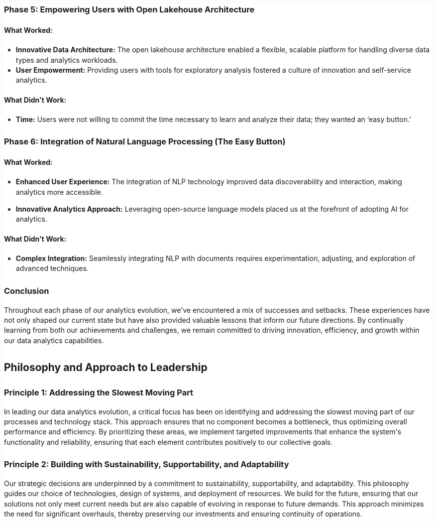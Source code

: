 ### Phase 5: Empowering Users with Open Lakehouse Architecture

#### What Worked:
- **Innovative Data Architecture:** The open lakehouse architecture enabled a flexible, scalable platform for handling diverse data types and analytics workloads.
- **User Empowerment:** Providing users with tools for exploratory analysis fostered a culture of innovation and self-service analytics.

#### What Didn't Work:
- **Time:** Users were not willing to commit the time necessary to learn and analyze their data; they wanted an ‘easy button.’

### Phase 6: Integration of Natural Language Processing (The Easy Button)

#### What Worked:
- **Enhanced User Experience:** The integration of NLP technology improved data discoverability and interaction, making analytics more accessible.

- **Innovative Analytics Approach:** Leveraging open-source language models placed us at the forefront of adopting AI for analytics.

#### What Didn't Work:
- **Complex Integration:** Seamlessly integrating NLP with documents requires experimentation, adjusting, and exploration of advanced techniques.

### Conclusion

Throughout each phase of our analytics evolution, we've encountered a mix of successes and setbacks. These experiences have not only shaped our current state but have also provided valuable lessons that inform our future directions. By continually learning from both our achievements and challenges, we remain committed to driving innovation, efficiency, and growth within our data analytics capabilities.

## Philosophy and Approach to Leadership

### Principle 1: Addressing the Slowest Moving Part

In leading our data analytics evolution, a critical focus has been on identifying and addressing the slowest moving part of our processes and technology stack. This approach ensures that no component becomes a bottleneck, thus optimizing overall performance and efficiency. By prioritizing these areas, we implement targeted improvements that enhance the system's functionality and reliability, ensuring that each element contributes positively to our collective goals.

### Principle 2: Building with Sustainability, Supportability, and Adaptability

Our strategic decisions are underpinned by a commitment to sustainability, supportability, and adaptability. This philosophy guides our choice of technologies, design of systems, and deployment of resources. We build for the future, ensuring that our solutions not only meet current needs but are also capable of evolving in response to future demands. This approach minimizes the need for significant overhauls, thereby preserving our investments and ensuring continuity of operations.
